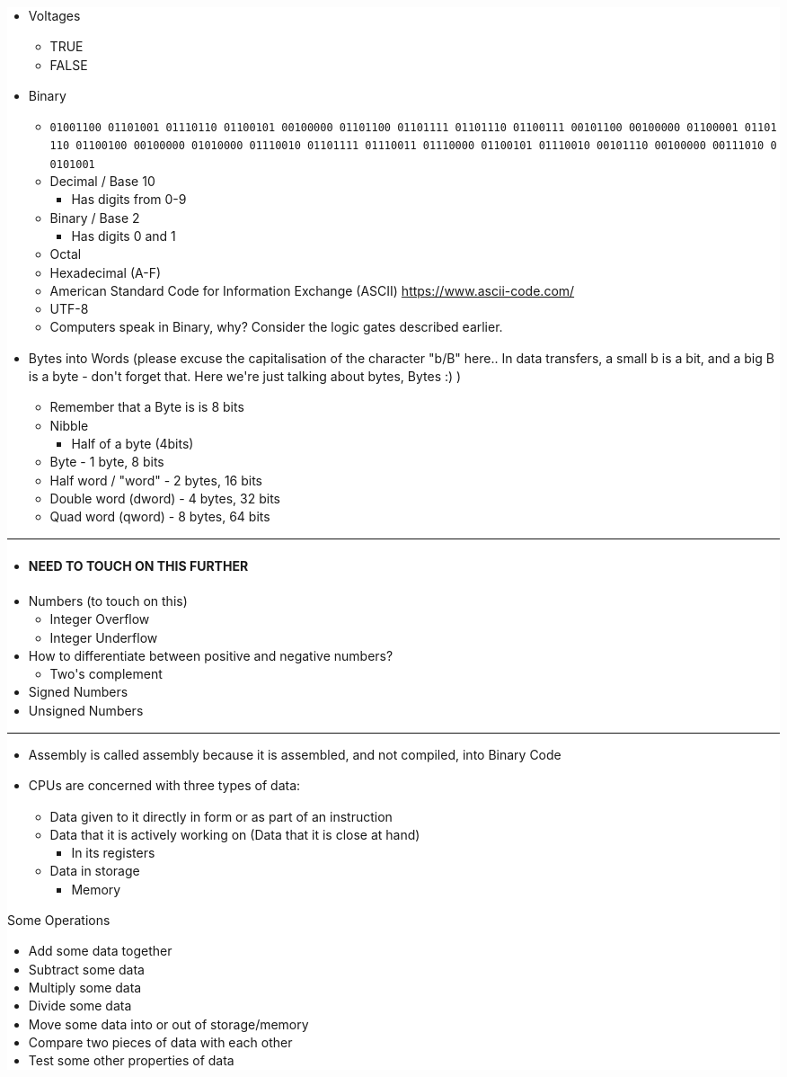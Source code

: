 - Voltages
	- TRUE
	- FALSE

- Binary
	- `01001100 01101001 01110110 01100101 00100000 01101100 01101111 01101110 01100111 00101100 00100000 01100001 01101110 01100100 00100000 01010000 01110010 01101111 01110011 01110000 01100101 01110010 00101110 00100000 00111010 00101001`
	- Decimal / Base 10
		- Has digits from 0-9
	- Binary / Base 2
		- Has digits 0 and 1
	- Octal 
	- Hexadecimal (A-F)
	- American Standard Code for Information Exchange (ASCII) 
	  https://www.ascii-code.com/
	- UTF-8
	- Computers speak in Binary, why? Consider the logic gates described earlier.

- Bytes into Words (please excuse the capitalisation of the character "b/B" here.. In data transfers, a small b is a bit, and a big B is a byte - don't forget that. Here we're just talking about bytes, Bytes :) )
	- Remember that a Byte is is 8 bits
	- Nibble
		- Half of a byte (4bits)
	- Byte - 1 byte, 8 bits
	- Half word / "word" - 2 bytes, 16 bits
	- Double word (dword) - 4 bytes, 32 bits
	- Quad word (qword) - 8 bytes, 64 bits

---
- #### NEED TO TOUCH ON THIS FURTHER ####
- Numbers (to touch on this)
	- Integer Overflow
	- Integer Underflow
- How to differentiate between positive and negative numbers? 
	- Two's complement
- Signed Numbers
- Unsigned Numbers
---

- Assembly is called assembly because it is assembled, and not compiled, into Binary Code

- CPUs are concerned with three types of data:
	- Data given to it directly in form or as part of an instruction
	- Data that it is actively working on (Data that it is close at hand)
		- In its registers
	- Data in storage
		- Memory

Some Operations
- Add some data together
- Subtract some data
- Multiply some data
- Divide some data
- Move some data into or out of storage/memory
- Compare two pieces of data with each other
- Test some other properties of data
